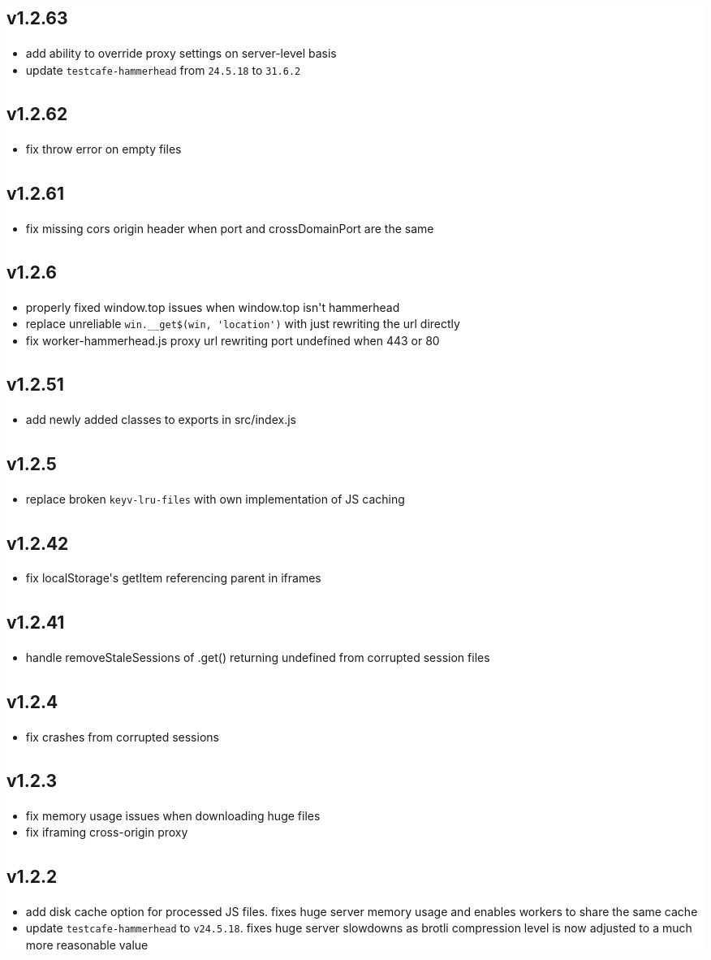 ## v1.2.63

- add ability to override proxy settings on server-level basis
- update `testcafe-hammerhead` from `24.5.18` to `31.6.2`

## v1.2.62

- fix throw error on empty files

## v1.2.61

- fix missing cors origin header when port and crossDomainPort are the same

## v1.2.6

- properly fixed window.top issues when window.top isn't hammerhead
- replace unreliable `win.__get$(win, 'location')` with just rewriting the url directly 
- fix worker-hammerhead.js proxy url rewriting port undefined when 443 or 80

## v1.2.51

- add newly added classes to exports in src/index.js

## v1.2.5

- replace broken `keyv-lru-files` with own implementation of JS caching

## v1.2.42

- fix localStorage's getItem referencing parent in iframes

## v1.2.41

- handle removeStaleSessions of .get() returning undefined from corrupted session files

## v1.2.4

- fix crashes from corrupted sessions

## v1.2.3

- fix memory usage issues when downloading huge files
- fix iframing cross-origin proxy

## v1.2.2

- add disk cache option for processed JS files. fixes huge server memory usage and enables workers to share the same cache
- update `testcafe-hammerhead` to `v24.5.18`. fixes huge server slowdowns as brotli compression level is now adjusted to a much more reasonable value
